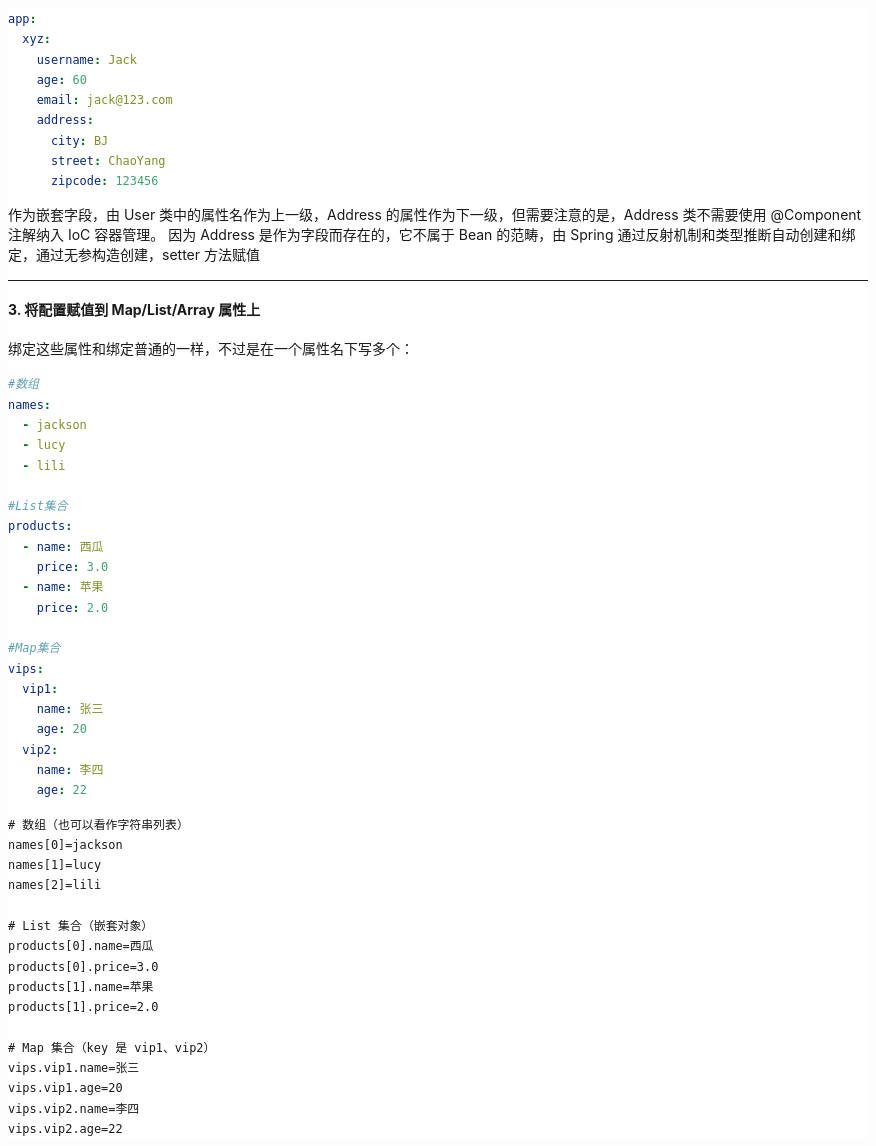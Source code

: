```yaml
app:
  xyz:
    username: Jack
    age: 60
    email: jack@123.com
    address:
      city: BJ
      street: ChaoYang
      zipcode: 123456
```

作为嵌套字段，由 User 类中的属性名作为上一级，Address 的属性作为下一级，但需要注意的是，Address 类不需要使用 @Component 注解纳入 IoC 容器管理。
因为 Address 是作为字段而存在的，它不属于 Bean 的范畴，由 Spring 通过反射机制和类型推断自动创建和绑定，通过无参构造创建，setter 方法赋值

****
#### 3. 将配置赋值到 Map/List/Array 属性上

绑定这些属性和绑定普通的一样，不过是在一个属性名下写多个：

```yaml
#数组
names:
  - jackson
  - lucy
  - lili

#List集合
products: 
  - name: 西瓜
    price: 3.0
  - name: 苹果
    price: 2.0

#Map集合
vips:
  vip1:
    name: 张三
    age: 20
  vip2:
    name: 李四
    age: 22
```

```properties
# 数组（也可以看作字符串列表）
names[0]=jackson
names[1]=lucy
names[2]=lili

# List 集合（嵌套对象）
products[0].name=西瓜
products[0].price=3.0
products[1].name=苹果
products[1].price=2.0

# Map 集合（key 是 vip1、vip2）
vips.vip1.name=张三
vips.vip1.age=20
vips.vip2.name=李四
vips.vip2.age=22
```
